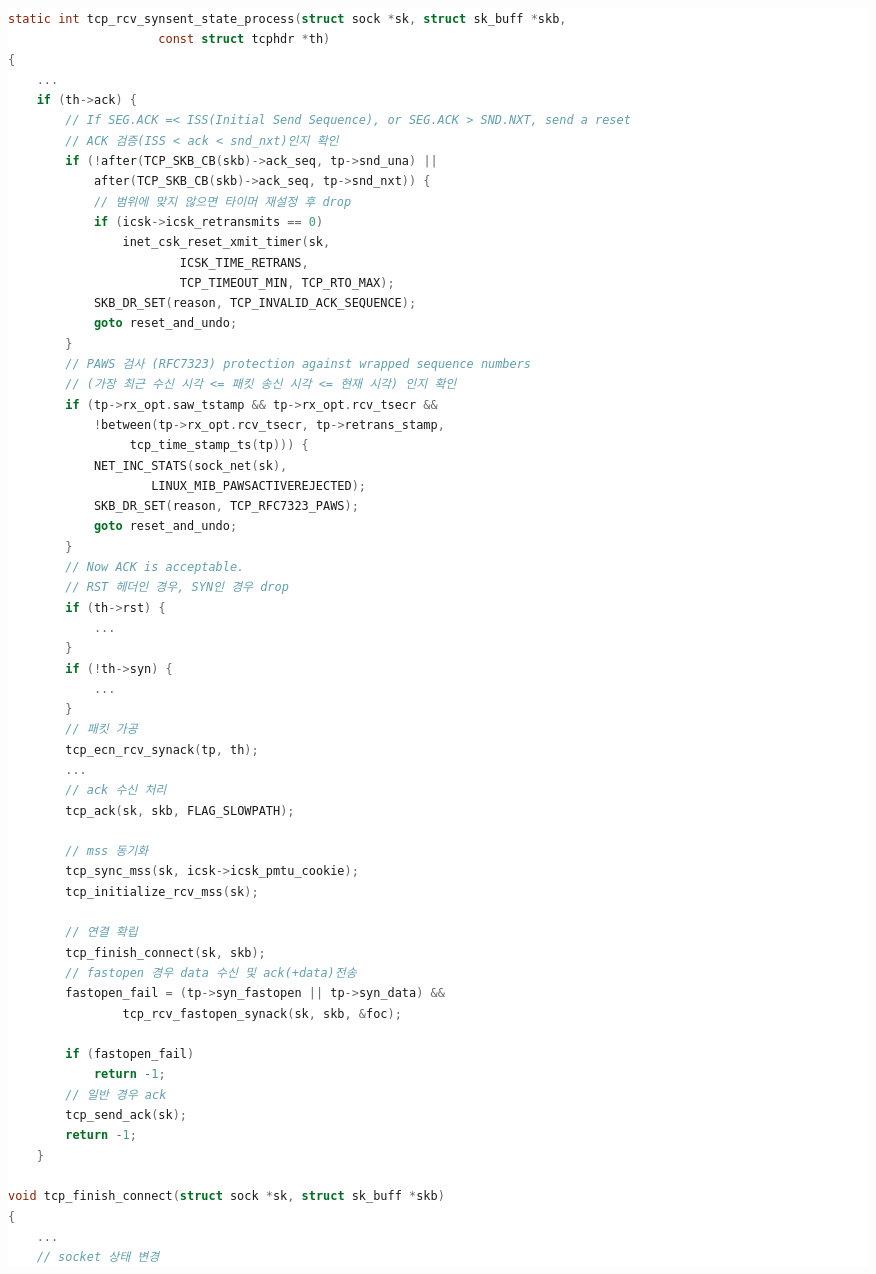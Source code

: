 
```c
static int tcp_rcv_synsent_state_process(struct sock *sk, struct sk_buff *skb,
					 const struct tcphdr *th)
{
	...
	if (th->ack) {
		// If SEG.ACK =< ISS(Initial Send Sequence), or SEG.ACK > SND.NXT, send a reset 
		// ACK 검증(ISS < ack < snd_nxt)인지 확인
		if (!after(TCP_SKB_CB(skb)->ack_seq, tp->snd_una) ||
		    after(TCP_SKB_CB(skb)->ack_seq, tp->snd_nxt)) {
			// 범위에 맞지 않으면 타이머 재설정 후 drop
			if (icsk->icsk_retransmits == 0)
				inet_csk_reset_xmit_timer(sk,
						ICSK_TIME_RETRANS,
						TCP_TIMEOUT_MIN, TCP_RTO_MAX);
			SKB_DR_SET(reason, TCP_INVALID_ACK_SEQUENCE);
			goto reset_and_undo;
		}
		// PAWS 검사 (RFC7323) protection against wrapped sequence numbers
		// (가장 최근 수신 시각 <= 패킷 송신 시각 <= 현재 시각) 인지 확인
		if (tp->rx_opt.saw_tstamp && tp->rx_opt.rcv_tsecr &&
		    !between(tp->rx_opt.rcv_tsecr, tp->retrans_stamp,
			     tcp_time_stamp_ts(tp))) {
			NET_INC_STATS(sock_net(sk),
					LINUX_MIB_PAWSACTIVEREJECTED);
			SKB_DR_SET(reason, TCP_RFC7323_PAWS);
			goto reset_and_undo;
		}
		// Now ACK is acceptable.
		// RST 헤더인 경우, SYN인 경우 drop
		if (th->rst) {
			...
		}
		if (!th->syn) {
			...
		}
		// 패킷 가공
		tcp_ecn_rcv_synack(tp, th);
		...
		// ack 수신 처리
		tcp_ack(sk, skb, FLAG_SLOWPATH);

		// mss 동기화
		tcp_sync_mss(sk, icsk->icsk_pmtu_cookie);
		tcp_initialize_rcv_mss(sk);

		// 연결 확립
		tcp_finish_connect(sk, skb);
		// fastopen 경우 data 수신 및 ack(+data)전송 
		fastopen_fail = (tp->syn_fastopen || tp->syn_data) &&
				tcp_rcv_fastopen_synack(sk, skb, &foc);
				
		if (fastopen_fail)
			return -1;
		// 일반 경우 ack
		tcp_send_ack(sk);
		return -1;
	}
	
void tcp_finish_connect(struct sock *sk, struct sk_buff *skb)
{
	...
	// socket 상태 변경
```